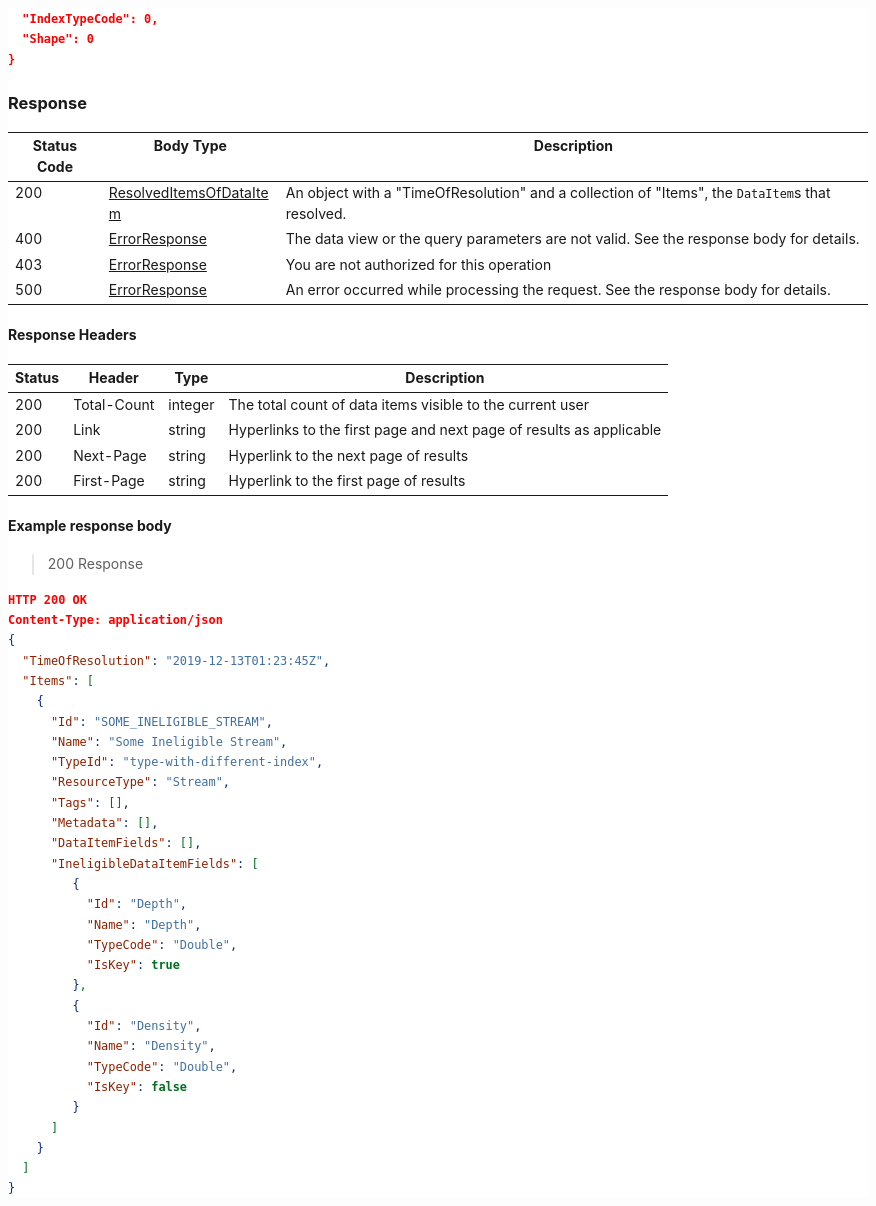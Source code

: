```json
  "IndexTypeCode": 0,
  "Shape": 0
}
```

### Response

|Status Code|Body Type|Description|
|---|---|---|
|200|[ResolvedItemsOfDataItem](#schemaresolveditemsofdataitem)|An object with a "TimeOfResolution" and a collection of "Items", the `DataItem`s that resolved.|
|400|[ErrorResponse](#schemaerrorresponse)|The data view or the query parameters are not valid. See the response body for details.<br/>|
|403|[ErrorResponse](#schemaerrorresponse)|You are not authorized for this operation<br/>|
|500|[ErrorResponse](#schemaerrorresponse)|An error occurred while processing the request. See the response body for details.<br/>|

#### Response Headers

|Status|Header|Type|Description|
|---|---|---|---|
|200|Total-Count|integer|The total count of data items visible to the current user<br/>|
|200|Link|string|Hyperlinks to the first page and next page of results as applicable<br/>|
|200|Next-Page|string|Hyperlink to the next page of results<br/>|
|200|First-Page|string|Hyperlink to the first page of results<br/>|

#### Example response body
> 200 Response

```json
HTTP 200 OK
Content-Type: application/json
{
  "TimeOfResolution": "2019-12-13T01:23:45Z",
  "Items": [
    {
      "Id": "SOME_INELIGIBLE_STREAM",
      "Name": "Some Ineligible Stream",
      "TypeId": "type-with-different-index",
      "ResourceType": "Stream",
      "Tags": [],
      "Metadata": [],
      "DataItemFields": [],
      "IneligibleDataItemFields": [
         {
           "Id": "Depth",
           "Name": "Depth",
           "TypeCode": "Double",
           "IsKey": true
         },
         {
           "Id": "Density",
           "Name": "Density",
           "TypeCode": "Double",
           "IsKey": false
         }
      ]
    }
  ]
}
```